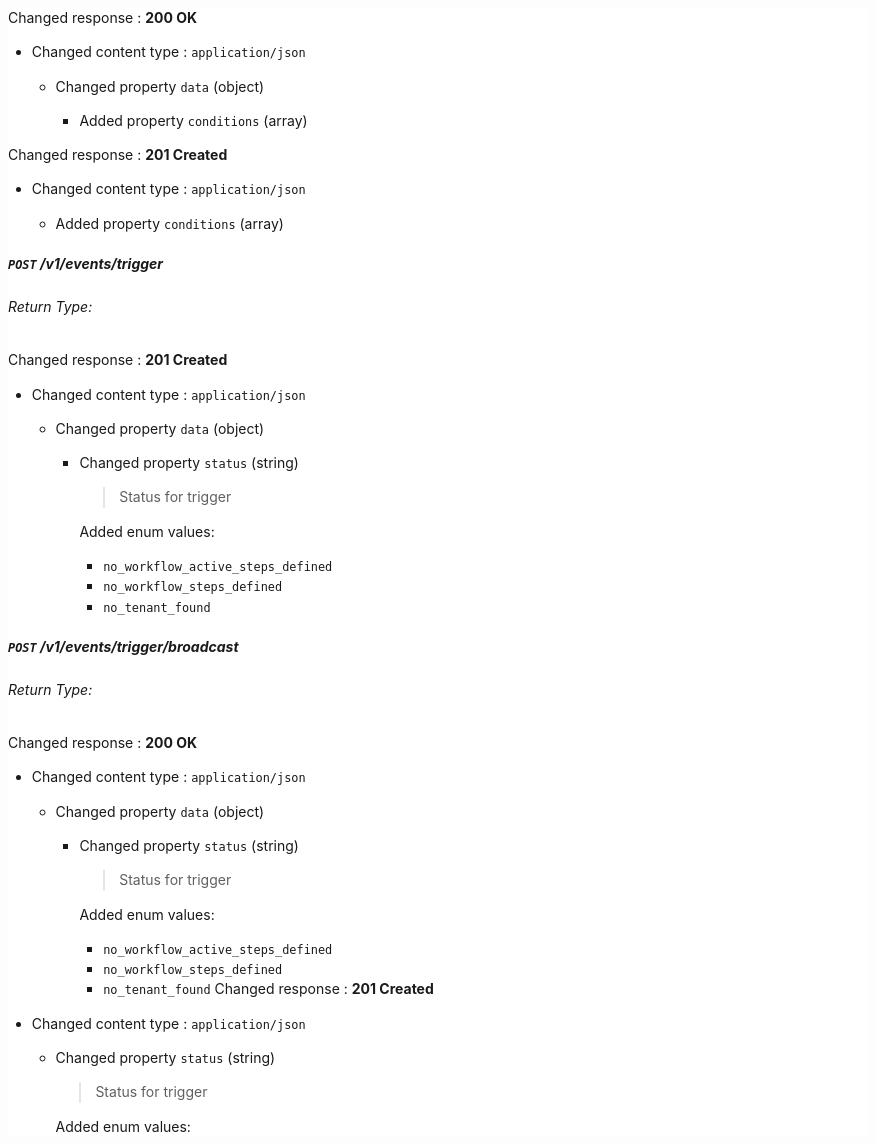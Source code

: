 Changed response : **200 OK**

* Changed content type : `application/json`

    * Changed property `data` (object)

        * Added property `conditions` (array)

Changed response : **201 Created**

* Changed content type : `application/json`

    * Added property `conditions` (array)

##### `POST` /v1/events/trigger


###### Return Type:

Changed response : **201 Created**

* Changed content type : `application/json`

    * Changed property `data` (object)

        * Changed property `status` (string)
            > Status for trigger


            Added enum values:

            * `no_workflow_active_steps_defined`
            * `no_workflow_steps_defined`
            * `no_tenant_found`
##### `POST` /v1/events/trigger/broadcast


###### Return Type:

Changed response : **200 OK**

* Changed content type : `application/json`

    * Changed property `data` (object)

        * Changed property `status` (string)
            > Status for trigger


            Added enum values:

            * `no_workflow_active_steps_defined`
            * `no_workflow_steps_defined`
            * `no_tenant_found`
Changed response : **201 Created**

* Changed content type : `application/json`

    * Changed property `status` (string)
        > Status for trigger


        Added enum values:
